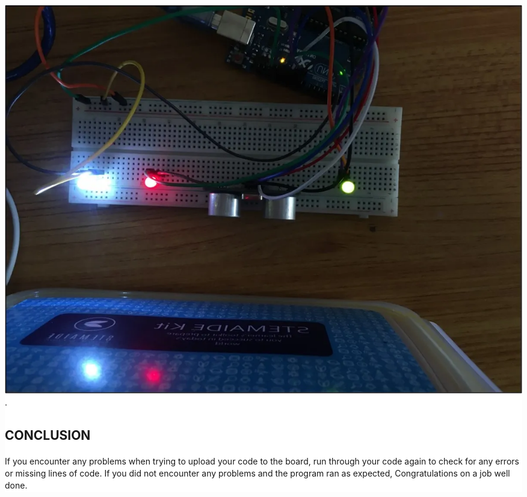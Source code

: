 ![Observation 4](../../assets/2.0/1.3.Ultrasonic+3LED/observation.webp).

## CONCLUSION
If you encounter any problems when trying to upload your code to the board, run through your code again to check for any errors or missing lines of code. If you did not encounter any problems and the program ran as expected, Congratulations on a job well done.  
